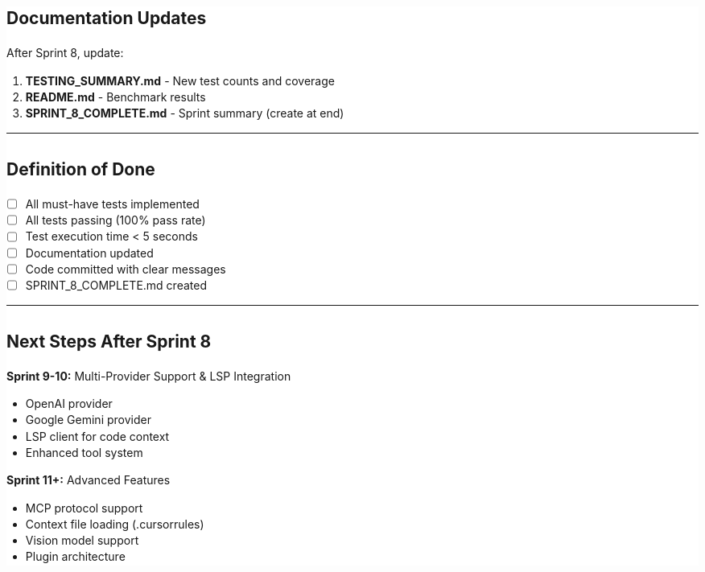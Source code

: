 
## Documentation Updates

After Sprint 8, update:
1. **TESTING_SUMMARY.md** - New test counts and coverage
2. **README.md** - Benchmark results
3. **SPRINT_8_COMPLETE.md** - Sprint summary (create at end)

---

## Definition of Done

- [ ] All must-have tests implemented
- [ ] All tests passing (100% pass rate)
- [ ] Test execution time < 5 seconds
- [ ] Documentation updated
- [ ] Code committed with clear messages
- [ ] SPRINT_8_COMPLETE.md created

---

## Next Steps After Sprint 8

**Sprint 9-10:** Multi-Provider Support & LSP Integration
- OpenAI provider
- Google Gemini provider
- LSP client for code context
- Enhanced tool system

**Sprint 11+:** Advanced Features
- MCP protocol support
- Context file loading (.cursorrules)
- Vision model support
- Plugin architecture
